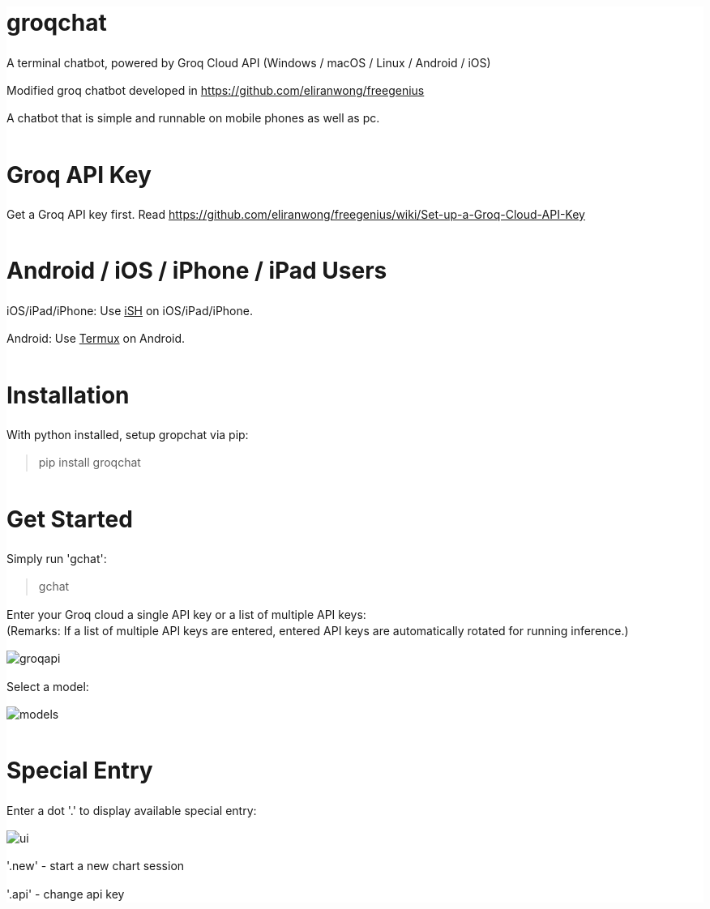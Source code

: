 # groqchat
A terminal chatbot, powered by Groq Cloud API (Windows / macOS / Linux / Android / iOS)

Modified groq chatbot developed in https://github.com/eliranwong/freegenius

A chatbot that is simple and runnable on mobile phones as well as pc.

# Groq API Key

Get a Groq API key first. Read https://github.com/eliranwong/freegenius/wiki/Set-up-a-Groq-Cloud-API-Key

# Android / iOS / iPhone / iPad Users

iOS/iPad/iPhone: Use [iSH](https://ish.app/) on iOS/iPad/iPhone.

Android: Use [Termux](https://termux.dev/en/) on Android.

# Installation

With python installed, setup gropchat via pip:

> pip install groqchat

# Get Started

Simply run 'gchat':

> gchat

Enter your Groq cloud a single API key or a list of multiple API keys:<br>
(Remarks: If a list of multiple API keys are entered, entered API keys are automatically rotated for running inference.)

<img width="1004" alt="groqapi" src="https://github.com/eliranwong/groqchat/assets/25262722/a510f465-1768-4fcb-8ae5-cfab9f3adad8">

Select a model:

<img width="1004" alt="models" src="https://github.com/eliranwong/groqchat/assets/25262722/42cbcd85-b13a-4188-98e6-2abf99542993">

# Special Entry

Enter a dot '.' to display available special entry:

<img width="1004" alt="ui" src="https://github.com/eliranwong/groqchat/assets/25262722/31fa20e7-24cb-4aa1-b67e-38f6bf24971d">

'.new' - start a new chart session

'.api' - change api key
